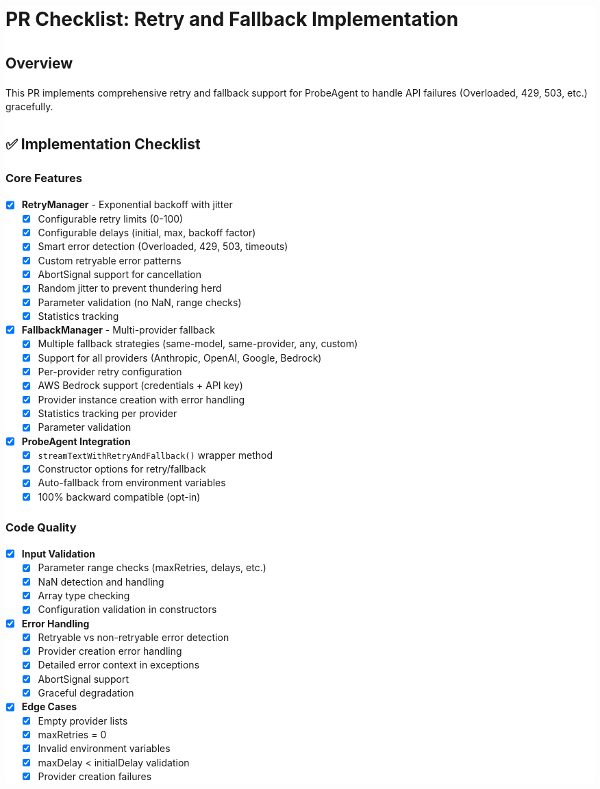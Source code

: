 # PR Checklist: Retry and Fallback Implementation

## Overview
This PR implements comprehensive retry and fallback support for ProbeAgent to handle API failures (Overloaded, 429, 503, etc.) gracefully.

## ✅ Implementation Checklist

### Core Features
- [x] **RetryManager** - Exponential backoff with jitter
  - [x] Configurable retry limits (0-100)
  - [x] Configurable delays (initial, max, backoff factor)
  - [x] Smart error detection (Overloaded, 429, 503, timeouts)
  - [x] Custom retryable error patterns
  - [x] AbortSignal support for cancellation
  - [x] Random jitter to prevent thundering herd
  - [x] Parameter validation (no NaN, range checks)
  - [x] Statistics tracking

- [x] **FallbackManager** - Multi-provider fallback
  - [x] Multiple fallback strategies (same-model, same-provider, any, custom)
  - [x] Support for all providers (Anthropic, OpenAI, Google, Bedrock)
  - [x] Per-provider retry configuration
  - [x] AWS Bedrock support (credentials + API key)
  - [x] Provider instance creation with error handling
  - [x] Statistics tracking per provider
  - [x] Parameter validation

- [x] **ProbeAgent Integration**
  - [x] `streamTextWithRetryAndFallback()` wrapper method
  - [x] Constructor options for retry/fallback
  - [x] Auto-fallback from environment variables
  - [x] 100% backward compatible (opt-in)

### Code Quality
- [x] **Input Validation**
  - [x] Parameter range checks (maxRetries, delays, etc.)
  - [x] NaN detection and handling
  - [x] Array type checking
  - [x] Configuration validation in constructors

- [x] **Error Handling**
  - [x] Retryable vs non-retryable error detection
  - [x] Provider creation error handling
  - [x] Detailed error context in exceptions
  - [x] AbortSignal support
  - [x] Graceful degradation

- [x] **Edge Cases**
  - [x] Empty provider lists
  - [x] maxRetries = 0
  - [x] Invalid environment variables
  - [x] maxDelay < initialDelay validation
  - [x] Provider creation failures
